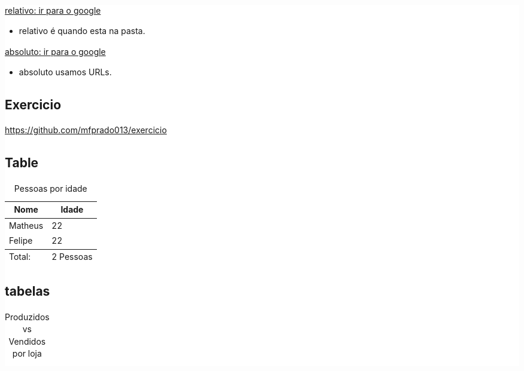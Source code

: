 

<a href="google.com">relativo:
  ir para o google</a>
- relativo é quando esta na pasta.

<a href="https://google.com">absoluto: ir para o google </a>
- absoluto usamos URLs.  

## Exercicio

https://github.com/mfprado013/exercicio 

## Table



<table>

  <caption>
    Pessoas por idade
  </caption>

  <thead>
    <tr>
    <th>Nome</th>
    <th>Idade</th>
  </tr>
</thead>
<tbody>
  <tr>
  <td>Matheus</td>
  <td>22</td>
  <tr>
    <td>Felipe</td>
    <td>22</td>
  </tr>
</tr>
</tbody>

<tfoot>
  <tr>
    <td>Total:</td>
    <td>2 Pessoas</td>
  </tr>
  
</tfoot>
 
  
</table>

## tabelas

<table>

  <caption>Produzidos vs Vendidos por loja</caption>
   